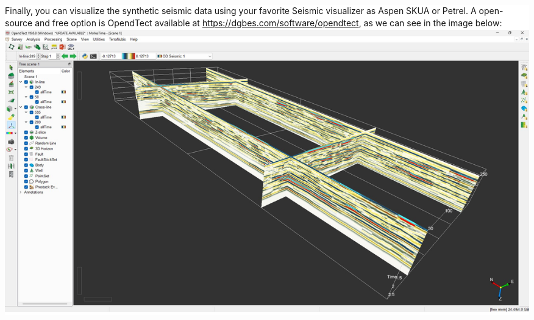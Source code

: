 Finally, you can visualize the synthetic seismic data using your favorite Seismic visualizer as Aspen SKUA or Petrel. A
open-source and free option is OpendTect available at https://dgbes.com/software/opendtect, as we can see in the image
below:
<br /><img src="assets/images/syntheticseis-step-05.jpg" alt="SyntheticSeis step 5" />